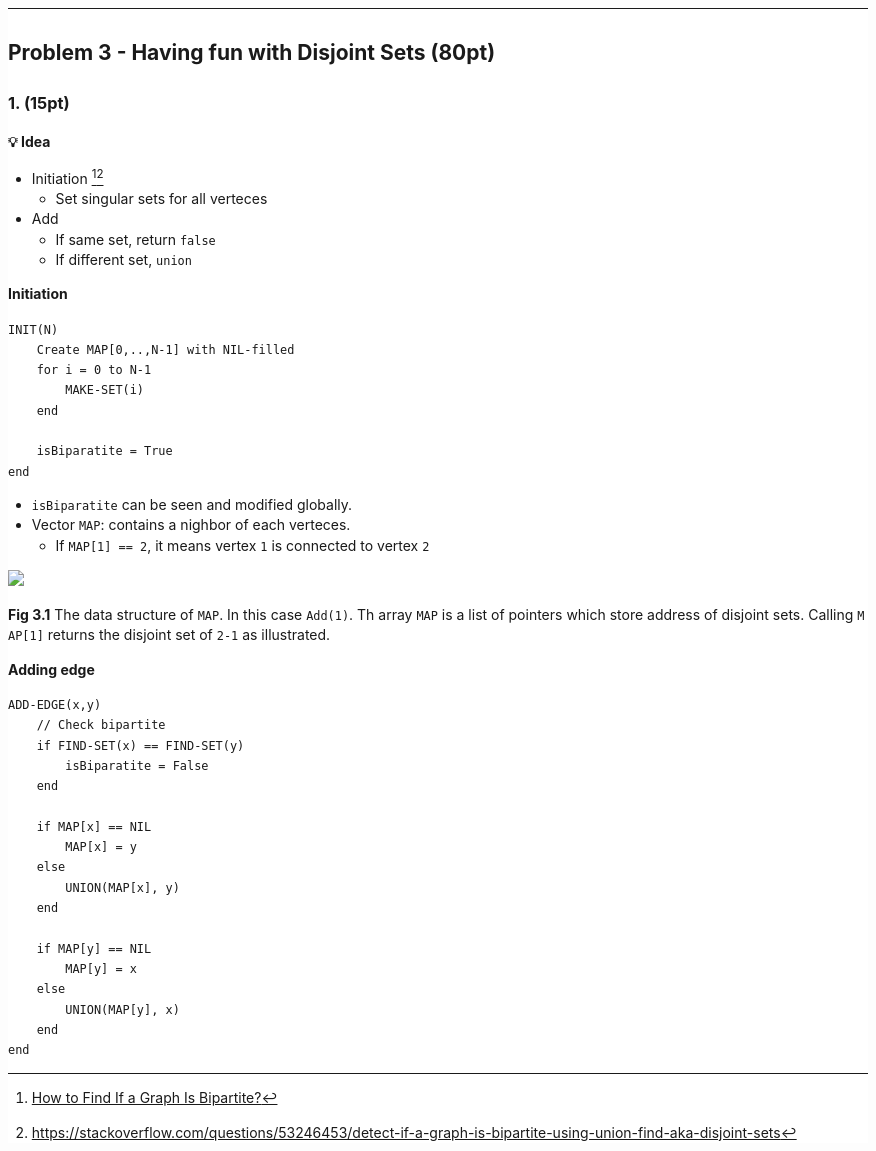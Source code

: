 
[^RKMatch]: CLRS. PP.993

---

## Problem 3 - Having fun with Disjoint Sets (80pt)


### 1. (15pt) 

**💡 Idea**
- Initiation [^findbipart][^stackbipart]
    - Set singular sets for all verteces
- Add
    - If same set, return `false`
    - If different set, `union`
  


**Initiation**

```cpp=
INIT(N)
    Create MAP[0,..,N-1] with NIL-filled
    for i = 0 to N-1
        MAKE-SET(i)
    end
    
    isBiparatite = True
end
```
- `isBiparatite` can be seen and modified globally.
- Vector `MAP`: contains a nighbor of each verteces.
    - If `MAP[1] == 2`, it means vertex `1` is connected to vertex `2`





  

<img height=200 src="https://i.imgur.com/kxkp8uz.jpg">

**Fig 3.1** The data structure of `MAP`. In this case `Add(1)`. Th array `MAP` is a list of pointers which store address of disjoint sets. Calling `MAP[1]` returns the disjoint set of `2-1` as illustrated.

**Adding edge**

```cpp=
ADD-EDGE(x,y)
    // Check bipartite
    if FIND-SET(x) == FIND-SET(y)
        isBiparatite = False
    end
    
    if MAP[x] == NIL
        MAP[x] = y
    else
        UNION(MAP[x], y)
    end
    
    if MAP[y] == NIL
        MAP[y] = x
    else
        UNION(MAP[y], x)
    end
end
```


[^UniHash]: [If we store n keys in a hash table of size m=n^2 , then what is the probability of any collision ?](https://gateoverflow.in/41109/store-keys-hash-table-size-then-what-probability-collision)
[^AC-P1-1]: Thanks to 張杰輝's inspiration.
[^geom]: https://en.wikipedia.org/wiki/Geometric_distribution
[^94]: This problem is discussed with the user `54` on DSA Discord.
[^findbipart]: [How to Find If a Graph Is Bipartite?](https://www.baeldung.com/cs/graphs-bipartite)
[^stackbipart]: https://stackoverflow.com/questions/53246453/detect-if-a-graph-is-bipartite-using-union-find-aka-disjoint-sets
[^cpuinfo]: CPU Info: `Model name: Intel(R) Xeon(R) CPU @ 2.20GHz; CPU MHz: 2199.998`
[^disjoint-amortized]: Disjoint set. PPT. Page 18. Prof. Hsin-Mu Tsai.
[^disjoint-ppt]: Page 30. https://www.cs.princeton.edu/courses/archive/spring13/cos423/lectures/UnionFind.pdf. `Starting from an empty data 
[^findset_union]: https://www.chegg.com/homework-help/questions-and-answers/data-structure-algorithms-need-understand-time-complexity-analysis-exam-disjoint-sets-link-q33572109. ![](https://i.imgur.com/BsghCel.png)